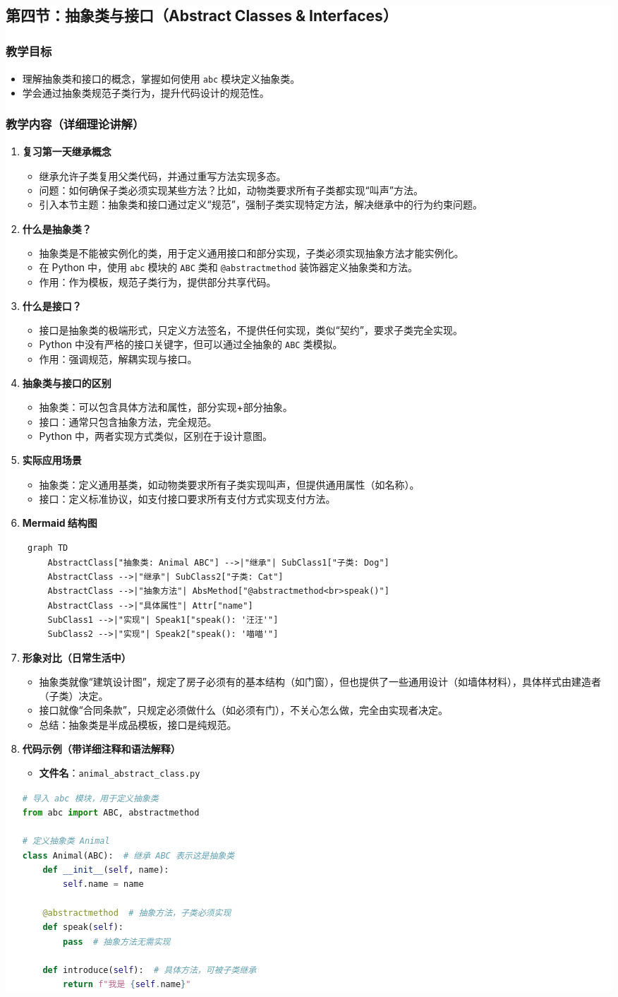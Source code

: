 
## 第四节：抽象类与接口（Abstract Classes & Interfaces）

### 教学目标
- 理解抽象类和接口的概念，掌握如何使用 `abc` 模块定义抽象类。
- 学会通过抽象类规范子类行为，提升代码设计的规范性。

### 教学内容（详细理论讲解）
1. **复习第一天继承概念**
   - 继承允许子类复用父类代码，并通过重写方法实现多态。
   - 问题：如何确保子类必须实现某些方法？比如，动物类要求所有子类都实现“叫声”方法。
   - 引入本节主题：抽象类和接口通过定义“规范”，强制子类实现特定方法，解决继承中的行为约束问题。

2. **什么是抽象类？**
   - 抽象类是不能被实例化的类，用于定义通用接口和部分实现，子类必须实现抽象方法才能实例化。
   - 在 Python 中，使用 `abc` 模块的 `ABC` 类和 `@abstractmethod` 装饰器定义抽象类和方法。
   - 作用：作为模板，规范子类行为，提供部分共享代码。

3. **什么是接口？**
   - 接口是抽象类的极端形式，只定义方法签名，不提供任何实现，类似“契约”，要求子类完全实现。
   - Python 中没有严格的接口关键字，但可以通过全抽象的 `ABC` 类模拟。
   - 作用：强调规范，解耦实现与接口。

4. **抽象类与接口的区别**
   - 抽象类：可以包含具体方法和属性，部分实现+部分抽象。
   - 接口：通常只包含抽象方法，完全规范。
   - Python 中，两者实现方式类似，区别在于设计意图。

5. **实际应用场景**
   - 抽象类：定义通用基类，如动物类要求所有子类实现叫声，但提供通用属性（如名称）。
   - 接口：定义标准协议，如支付接口要求所有支付方式实现支付方法。

6. **Mermaid 结构图**
   ```mermaid
    graph TD
        AbstractClass["抽象类: Animal ABC"] -->|"继承"| SubClass1["子类: Dog"]
        AbstractClass -->|"继承"| SubClass2["子类: Cat"]
        AbstractClass -->|"抽象方法"| AbsMethod["@abstractmethod<br>speak()"]
        AbstractClass -->|"具体属性"| Attr["name"]
        SubClass1 -->|"实现"| Speak1["speak(): '汪汪'"]
        SubClass2 -->|"实现"| Speak2["speak(): '喵喵'"]
   ```

7. **形象对比（日常生活中）**
   - 抽象类就像“建筑设计图”，规定了房子必须有的基本结构（如门窗），但也提供了一些通用设计（如墙体材料），具体样式由建造者（子类）决定。
   - 接口就像“合同条款”，只规定必须做什么（如必须有门），不关心怎么做，完全由实现者决定。
   - 总结：抽象类是半成品模板，接口是纯规范。

8. **代码示例（带详细注释和语法解释）**
   - **文件名**：`animal_abstract_class.py`
   ```python
   # 导入 abc 模块，用于定义抽象类
   from abc import ABC, abstractmethod

   # 定义抽象类 Animal
   class Animal(ABC):  # 继承 ABC 表示这是抽象类
       def __init__(self, name):
           self.name = name
       
       @abstractmethod  # 抽象方法，子类必须实现
       def speak(self):
           pass  # 抽象方法无需实现

       def introduce(self):  # 具体方法，可被子类继承
           return f"我是 {self.name}"

   ```